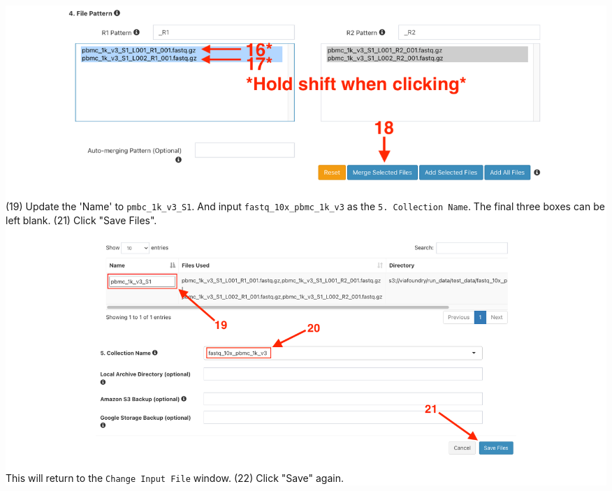 <p align="center"> <img src="sc-rnaseq_images/add_file2.png" width="80%"> </p>

(19) Update the 'Name' to `pmbc_1k_v3_S1`. And input `fastq_10x_pbmc_1k_v3` as the `5. Collection Name`. The final three boxes can be left blank. (21) Click "Save Files".

<p align="center"> <img src="sc-rnaseq_images/add_file3.png" width="70%"> </p>

This will return to the `Change Input File` window. (22) Click "Save" again.
